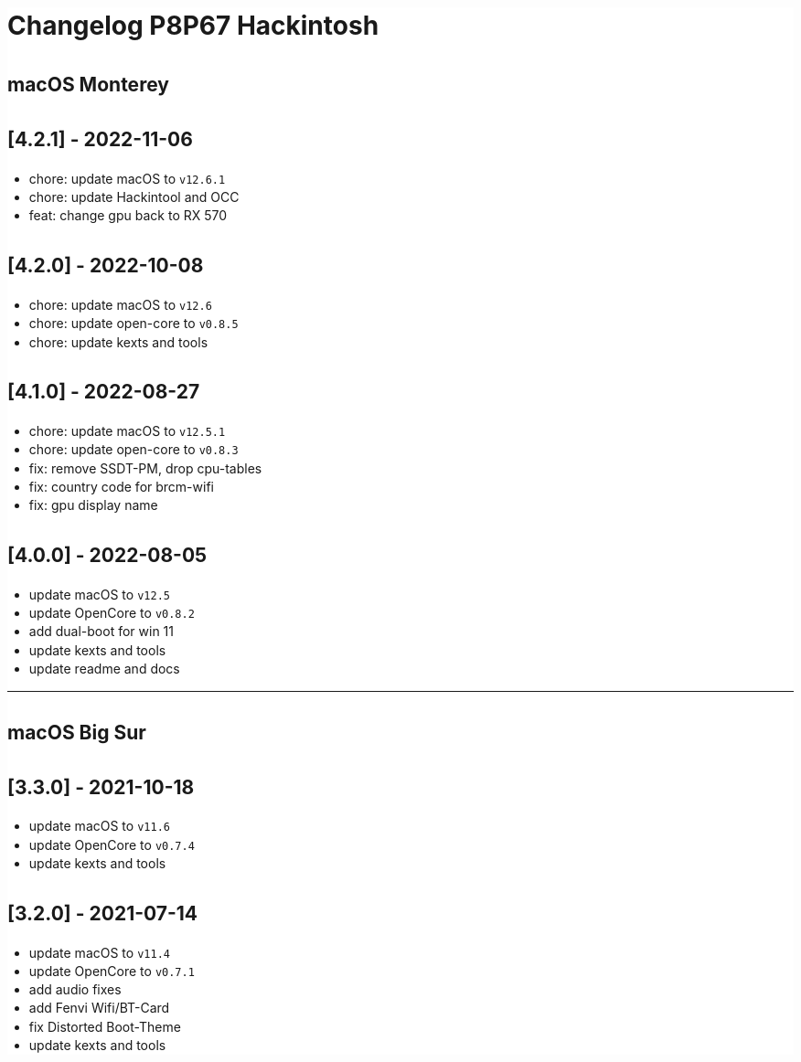 # Changelog P8P67 Hackintosh

## macOS Monterey

## [4.2.1] - 2022-11-06

- chore: update macOS to `v12.6.1`
- chore: update Hackintool and OCC
- feat: change gpu back to RX 570

## [4.2.0] - 2022-10-08

- chore: update macOS to `v12.6`
- chore: update open-core to `v0.8.5`
- chore: update kexts and tools

## [4.1.0] - 2022-08-27

- chore: update macOS to `v12.5.1`
- chore: update open-core to `v0.8.3`
- fix: remove SSDT-PM, drop cpu-tables
- fix: country code for brcm-wifi
- fix: gpu display name

## [4.0.0] - 2022-08-05

- update macOS to `v12.5`
- update OpenCore to `v0.8.2`
- add dual-boot for win 11
- update kexts and tools
- update readme and docs

---

## macOS Big Sur

## [3.3.0] - 2021-10-18

- update macOS to `v11.6`
- update OpenCore to `v0.7.4`
- update kexts and tools

## [3.2.0] - 2021-07-14

- update macOS to `v11.4`
- update OpenCore to `v0.7.1`
- add audio fixes
- add Fenvi Wifi/BT-Card
- fix Distorted Boot-Theme
- update kexts and tools
